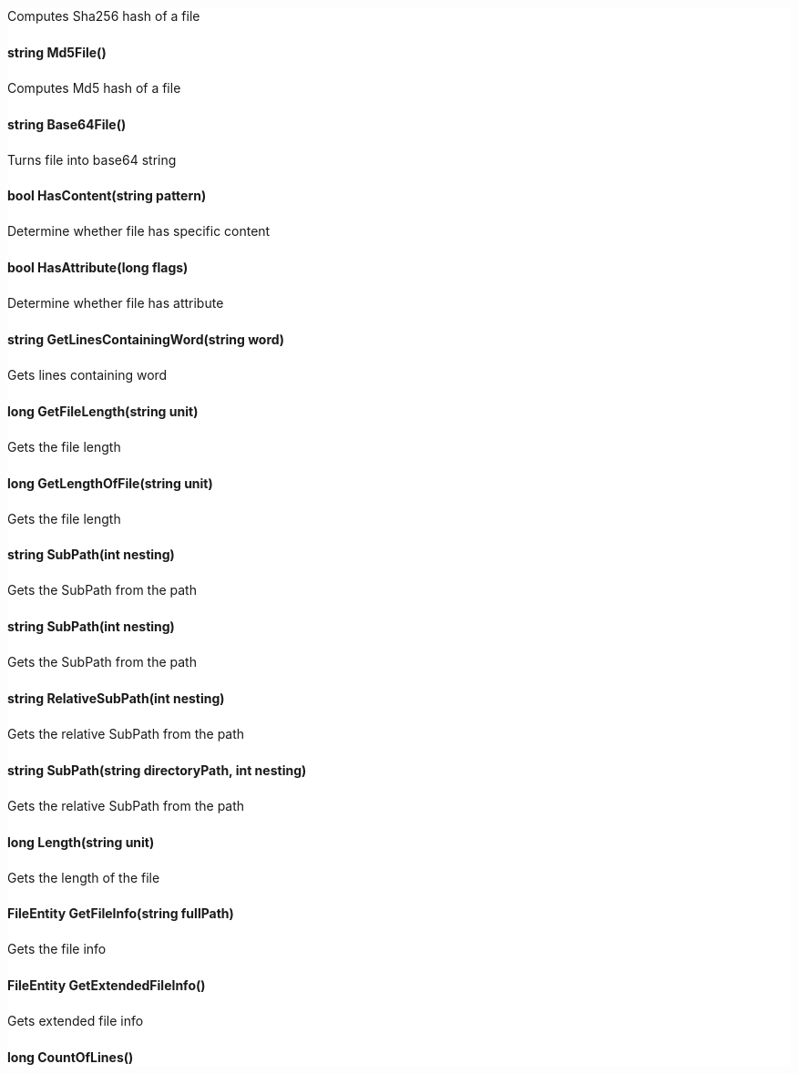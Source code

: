 Computes Sha256 hash of a file

#### string Md5File()

Computes Md5 hash of a file

#### string Base64File()

Turns file into base64 string

#### bool HasContent(string pattern)

Determine whether file has specific content

#### bool HasAttribute(long flags)

Determine whether file has attribute

#### string GetLinesContainingWord(string word)

Gets lines containing word

#### long GetFileLength(string unit)

Gets the file length

#### long GetLengthOfFile(string unit)

Gets the file length

#### string SubPath(int nesting)

Gets the SubPath from the path

#### string SubPath(int nesting)

Gets the SubPath from the path

#### string RelativeSubPath(int nesting)

Gets the relative SubPath from the path

#### string SubPath(string directoryPath, int nesting)

Gets the relative SubPath from the path

#### long Length(string unit)

Gets the length of the file

#### FileEntity GetFileInfo(string fullPath)

Gets the file info

#### FileEntity GetExtendedFileInfo()

Gets extended file info

#### long CountOfLines()
